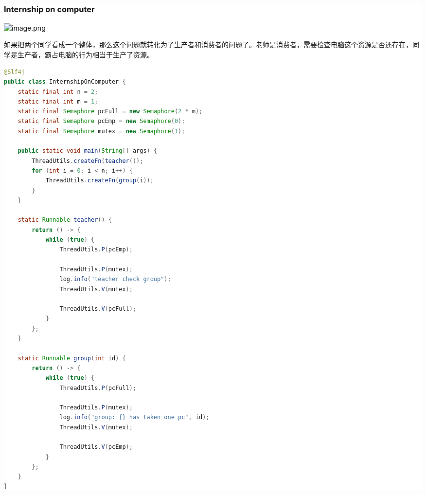 ### Internship on computer
![image.png](https://yelanyanyu-img-bed.oss-cn-hangzhou.aliyuncs.com/img/blog/2024/01/20240107112125.png)

如果把两个同学看成一个整体，那么这个问题就转化为了生产者和消费者的问题了。老师是消费者，需要检查电脑这个资源是否还存在，同学是生产者，霸占电脑的行为相当于生产了资源。

```java
@Slf4j
public class InternshipOnComputer {
    static final int n = 2;
    static final int m = 1;
    static final Semaphore pcFull = new Semaphore(2 * m);
    static final Semaphore pcEmp = new Semaphore(0);
    static final Semaphore mutex = new Semaphore(1);

    public static void main(String[] args) {
        ThreadUtils.createFn(teacher());
        for (int i = 0; i < n; i++) {
            ThreadUtils.createFn(group(i));
        }
    }

    static Runnable teacher() {
        return () -> {
            while (true) {
                ThreadUtils.P(pcEmp);

                ThreadUtils.P(mutex);
                log.info("teacher check group");
                ThreadUtils.V(mutex);

                ThreadUtils.V(pcFull);
            }
        };
    }

    static Runnable group(int id) {
        return () -> {
            while (true) {
                ThreadUtils.P(pcFull);

                ThreadUtils.P(mutex);
                log.info("group: {} has taken one pc", id);
                ThreadUtils.V(mutex);

                ThreadUtils.V(pcEmp);
            }
        };
    }
}

```
